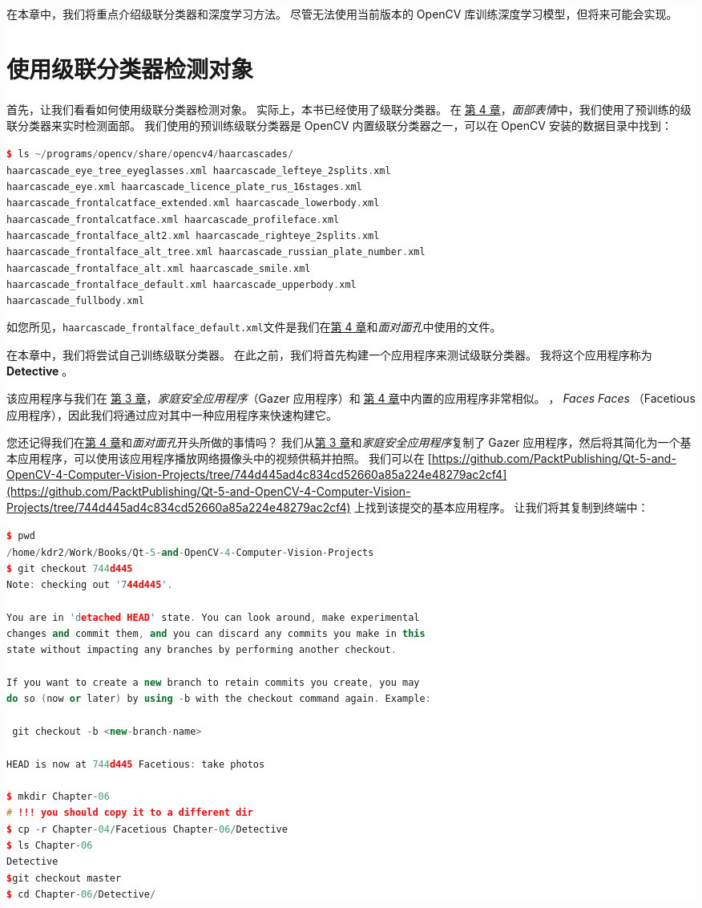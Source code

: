 在本章中，我们将重点介绍级联分类器和深度学习方法。 尽管无法使用当前版本的 OpenCV 库训练深度学习模型，但将来可能会实现。

# 使用级联分类器检测对象

首先，让我们看看如何使用级联分类器检测对象。 实际上，本书已经使用了级联分类器。 在 [第 4 章](../Text/4.html)，*面部表情*中，我们使用了预训练的级联分类器来实时检测面部。 我们使用的预训练级联分类器是 OpenCV 内置级联分类器之一，可以在 OpenCV 安装的数据目录中找到：

```cpp
$ ls ~/programs/opencv/share/opencv4/haarcascades/
haarcascade_eye_tree_eyeglasses.xml haarcascade_lefteye_2splits.xml
haarcascade_eye.xml haarcascade_licence_plate_rus_16stages.xml
haarcascade_frontalcatface_extended.xml haarcascade_lowerbody.xml
haarcascade_frontalcatface.xml haarcascade_profileface.xml
haarcascade_frontalface_alt2.xml haarcascade_righteye_2splits.xml
haarcascade_frontalface_alt_tree.xml haarcascade_russian_plate_number.xml
haarcascade_frontalface_alt.xml haarcascade_smile.xml
haarcascade_frontalface_default.xml haarcascade_upperbody.xml
haarcascade_fullbody.xml
```

如您所见，`haarcascade_frontalface_default.xml`文件是我们在[第 4 章](../Text/4.html)和*面对面孔*中使用的文件。

在本章中，我们将尝试自己训练级联分类器。 在此之前，我们将首先构建一个应用程序来测试级联分类器。 我将这个应用程序称为 **Detective** 。

该应用程序与我们在 [第 3 章](../Text/3.html)，*家庭安全应用程序*（Gazer 应用程序）和 [第 4 章](../Text/4.html)中内置的应用程序非常相似。 ， *Faces Faces* （Facetious 应用程序），因此我们将通过应对其中一种应用程序来快速构建它。

您还记得我们在[第 4 章](../Text/4.html)和*面对面孔*开头所做的事情吗？ 我们从[第 3 章](../Text/3.html)和*家庭安全应用程序*复制了 Gazer 应用程序，然后将其简化为一个基本应用程序，可以使用该应用程序播放网络摄像头中的视频供稿并拍照。 我们可以在 [https://github.com/PacktPublishing/Qt-5-and-OpenCV-4-Computer-Vision-Projects/tree/744d445ad4c834cd52660a85a224e48279ac2cf4](https://github.com/PacktPublishing/Qt-5-and-OpenCV-4-Computer-Vision-Projects/tree/744d445ad4c834cd52660a85a224e48279ac2cf4) 上找到该提交的基本应用程序。 让我们将其复制到终端中：

```cpp
$ pwd
/home/kdr2/Work/Books/Qt-5-and-OpenCV-4-Computer-Vision-Projects
$ git checkout 744d445
Note: checking out '744d445'.

You are in 'detached HEAD' state. You can look around, make experimental
changes and commit them, and you can discard any commits you make in this
state without impacting any branches by performing another checkout.

If you want to create a new branch to retain commits you create, you may
do so (now or later) by using -b with the checkout command again. Example:

 git checkout -b <new-branch-name>

HEAD is now at 744d445 Facetious: take photos

$ mkdir Chapter-06
# !!! you should copy it to a different dir
$ cp -r Chapter-04/Facetious Chapter-06/Detective
$ ls Chapter-06
Detective
$git checkout master
$ cd Chapter-06/Detective/
```
